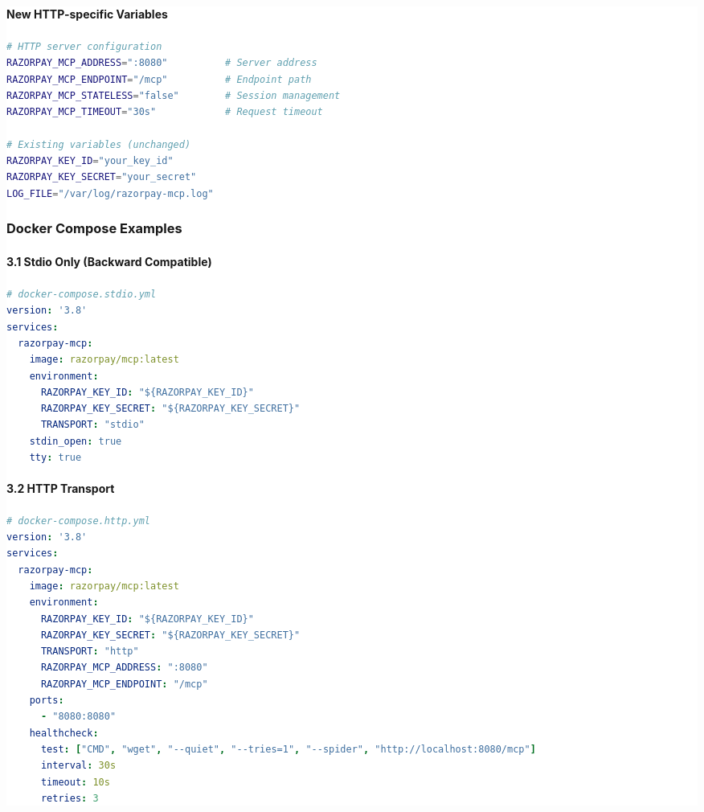 #### New HTTP-specific Variables
```bash
# HTTP server configuration
RAZORPAY_MCP_ADDRESS=":8080"          # Server address
RAZORPAY_MCP_ENDPOINT="/mcp"          # Endpoint path
RAZORPAY_MCP_STATELESS="false"        # Session management
RAZORPAY_MCP_TIMEOUT="30s"            # Request timeout

# Existing variables (unchanged)
RAZORPAY_KEY_ID="your_key_id"
RAZORPAY_KEY_SECRET="your_secret"
LOG_FILE="/var/log/razorpay-mcp.log"
```

### Docker Compose Examples

#### 3.1 Stdio Only (Backward Compatible)
```yaml
# docker-compose.stdio.yml
version: '3.8'
services:
  razorpay-mcp:
    image: razorpay/mcp:latest
    environment:
      RAZORPAY_KEY_ID: "${RAZORPAY_KEY_ID}"
      RAZORPAY_KEY_SECRET: "${RAZORPAY_KEY_SECRET}"
      TRANSPORT: "stdio"
    stdin_open: true
    tty: true
```

#### 3.2 HTTP Transport
```yaml
# docker-compose.http.yml
version: '3.8'
services:
  razorpay-mcp:
    image: razorpay/mcp:latest
    environment:
      RAZORPAY_KEY_ID: "${RAZORPAY_KEY_ID}"
      RAZORPAY_KEY_SECRET: "${RAZORPAY_KEY_SECRET}"
      TRANSPORT: "http"
      RAZORPAY_MCP_ADDRESS: ":8080"
      RAZORPAY_MCP_ENDPOINT: "/mcp"
    ports:
      - "8080:8080"
    healthcheck:
      test: ["CMD", "wget", "--quiet", "--tries=1", "--spider", "http://localhost:8080/mcp"]
      interval: 30s
      timeout: 10s
      retries: 3
```

